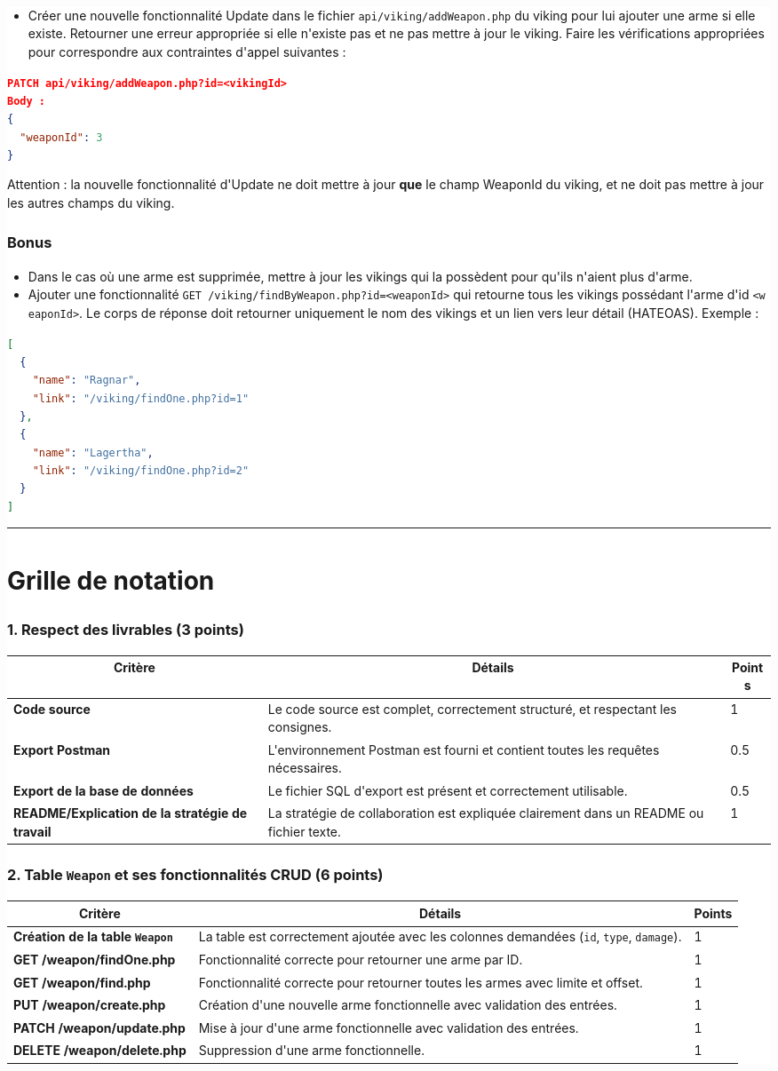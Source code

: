 - Créer une nouvelle fonctionnalité Update dans le fichier `api/viking/addWeapon.php` du viking pour lui ajouter une arme si elle existe. Retourner une erreur appropriée si elle n'existe pas et ne pas mettre à jour le viking. Faire les vérifications appropriées pour correspondre aux contraintes d'appel suivantes :
```JSON
PATCH api/viking/addWeapon.php?id=<vikingId>
Body :
{
  "weaponId": 3
}
```
Attention : la nouvelle fonctionnalité d'Update ne doit mettre à jour **que** le champ WeaponId du viking, et ne doit pas mettre à jour les autres champs du viking.

### Bonus

- Dans le cas où une arme est supprimée, mettre à jour les vikings qui la possèdent pour qu'ils n'aient plus d'arme.
- Ajouter une fonctionnalité `GET /viking/findByWeapon.php?id=<weaponId>` qui retourne tous les vikings possédant l'arme d'id `<weaponId>`. Le corps de réponse doit retourner uniquement le nom des vikings et un lien vers leur détail (HATEOAS). Exemple :
```JSON
[
  {
    "name": "Ragnar",
    "link": "/viking/findOne.php?id=1"
  },
  {
    "name": "Lagertha",
    "link": "/viking/findOne.php?id=2"
  }
]
```

---

# Grille de notation

### 1. Respect des livrables (3 points)
| Critère                                           | Détails                                                                                 | Points |
|---------------------------------------------------|-----------------------------------------------------------------------------------------|--------|
| **Code source**                                   | Le code source est complet, correctement structuré, et respectant les consignes.        | 1      |
| **Export Postman**                                | L'environnement Postman est fourni et contient toutes les requêtes nécessaires.         | 0.5    |
| **Export de la base de données**                  | Le fichier SQL d'export est présent et correctement utilisable.                         | 0.5    |
| **README/Explication de la stratégie de travail** | La stratégie de collaboration est expliquée clairement dans un README ou fichier texte. | 1      |


### 2. Table `Weapon` et ses fonctionnalités CRUD (6 points)
| Critère                           | Détails                                                                                 | Points |
|-----------------------------------|-----------------------------------------------------------------------------------------|--------|
| **Création de la table `Weapon`** | La table est correctement ajoutée avec les colonnes demandées (`id`, `type`, `damage`). | 1      |
| **GET /weapon/findOne.php**       | Fonctionnalité correcte pour retourner une arme par ID.                                 | 1      |
| **GET /weapon/find.php**          | Fonctionnalité correcte pour retourner toutes les armes avec limite et offset.          | 1      |
| **PUT /weapon/create.php**        | Création d'une nouvelle arme fonctionnelle avec validation des entrées.                 | 1      |
| **PATCH /weapon/update.php**      | Mise à jour d'une arme fonctionnelle avec validation des entrées.                       | 1      |
| **DELETE /weapon/delete.php**     | Suppression d'une arme fonctionnelle.                                                   | 1      |